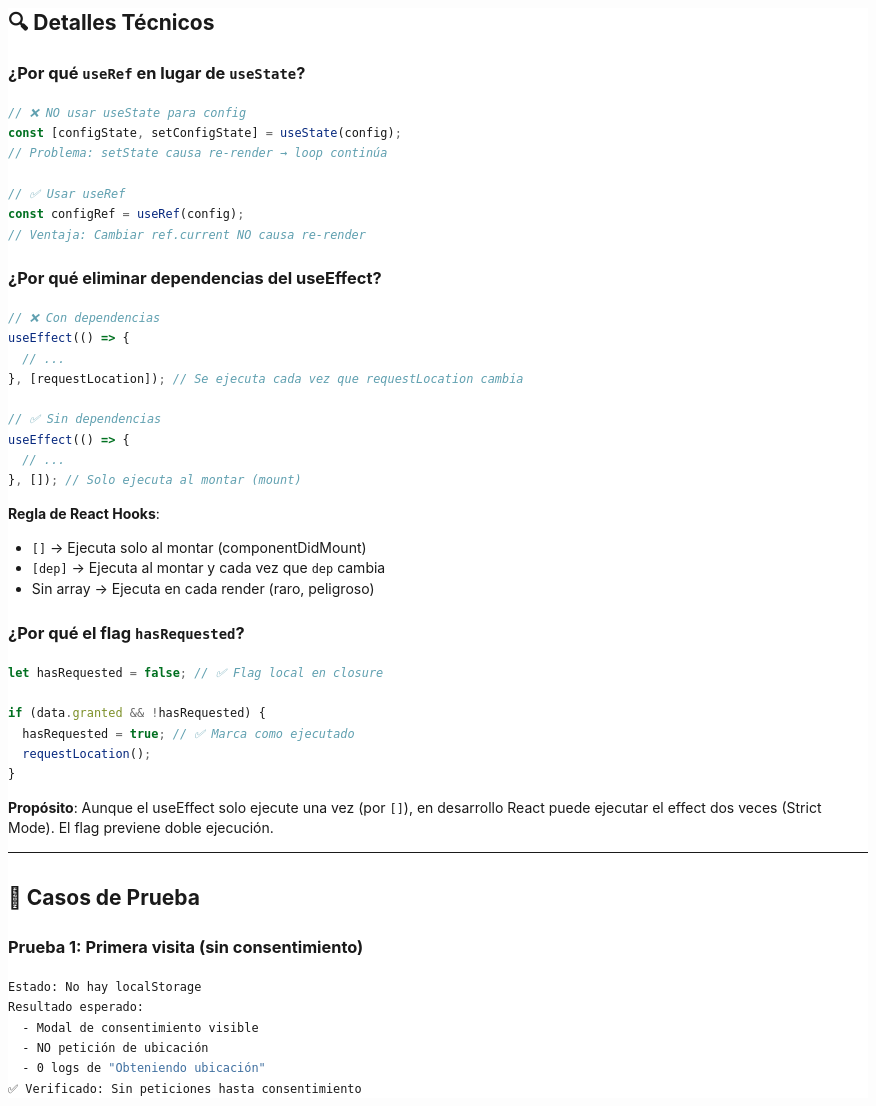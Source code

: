 
## 🔍 **Detalles Técnicos**

### **¿Por qué `useRef` en lugar de `useState`?**

```typescript
// ❌ NO usar useState para config
const [configState, setConfigState] = useState(config);
// Problema: setState causa re-render → loop continúa

// ✅ Usar useRef
const configRef = useRef(config);
// Ventaja: Cambiar ref.current NO causa re-render
```

### **¿Por qué eliminar dependencias del useEffect?**

```typescript
// ❌ Con dependencias
useEffect(() => {
  // ...
}, [requestLocation]); // Se ejecuta cada vez que requestLocation cambia

// ✅ Sin dependencias
useEffect(() => {
  // ...
}, []); // Solo ejecuta al montar (mount)
```

**Regla de React Hooks**:
- `[]` → Ejecuta solo al montar (componentDidMount)
- `[dep]` → Ejecuta al montar y cada vez que `dep` cambia
- Sin array → Ejecuta en cada render (raro, peligroso)

### **¿Por qué el flag `hasRequested`?**

```typescript
let hasRequested = false; // ✅ Flag local en closure

if (data.granted && !hasRequested) {
  hasRequested = true; // ✅ Marca como ejecutado
  requestLocation();
}
```

**Propósito**: Aunque el useEffect solo ejecute una vez (por `[]`), en desarrollo React puede ejecutar el effect dos veces (Strict Mode). El flag previene doble ejecución.

---

## 🧪 **Casos de Prueba**

### **Prueba 1: Primera visita (sin consentimiento)**
```bash
Estado: No hay localStorage
Resultado esperado: 
  - Modal de consentimiento visible
  - NO petición de ubicación
  - 0 logs de "Obteniendo ubicación"
✅ Verificado: Sin peticiones hasta consentimiento
```
